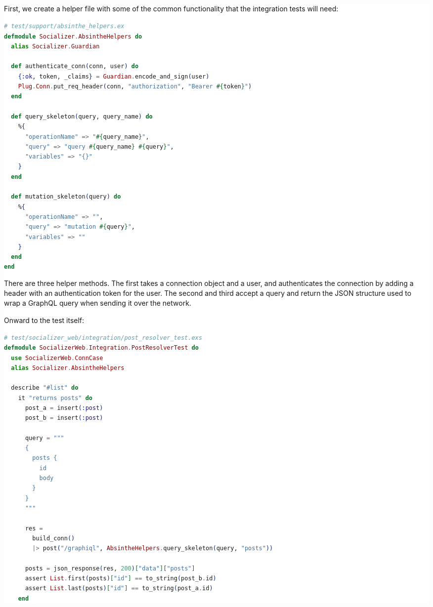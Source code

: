 First, we create a helper file with some of the common functionality that the integration tests will need:

```elixir
# test/support/absinthe_helpers.ex
defmodule Socializer.AbsintheHelpers do
  alias Socializer.Guardian

  def authenticate_conn(conn, user) do
    {:ok, token, _claims} = Guardian.encode_and_sign(user)
    Plug.Conn.put_req_header(conn, "authorization", "Bearer #{token}")
  end

  def query_skeleton(query, query_name) do
    %{
      "operationName" => "#{query_name}",
      "query" => "query #{query_name} #{query}",
      "variables" => "{}"
    }
  end

  def mutation_skeleton(query) do
    %{
      "operationName" => "",
      "query" => "mutation #{query}",
      "variables" => ""
    }
  end
end
```

There are three helper methods. The first takes a connection object and a user, and authenticates the connection by adding a header with an authentication token for the user. The second and third accept a query and return the JSON structure used to wrap a GraphQL query when sending it over the network.

Onward to the test itself:

```elixir
# test/socializer_web/integration/post_resolver_test.exs
defmodule SocializerWeb.Integration.PostResolverTest do
  use SocializerWeb.ConnCase
  alias Socializer.AbsintheHelpers

  describe "#list" do
    it "returns posts" do
      post_a = insert(:post)
      post_b = insert(:post)

      query = """
      {
        posts {
          id
          body
        }
      }
      """

      res =
        build_conn()
        |> post("/graphiql", AbsintheHelpers.query_skeleton(query, "posts"))

      posts = json_response(res, 200)["data"]["posts"]
      assert List.first(posts)["id"] == to_string(post_b.id)
      assert List.last(posts)["id"] == to_string(post_a.id)
    end
```